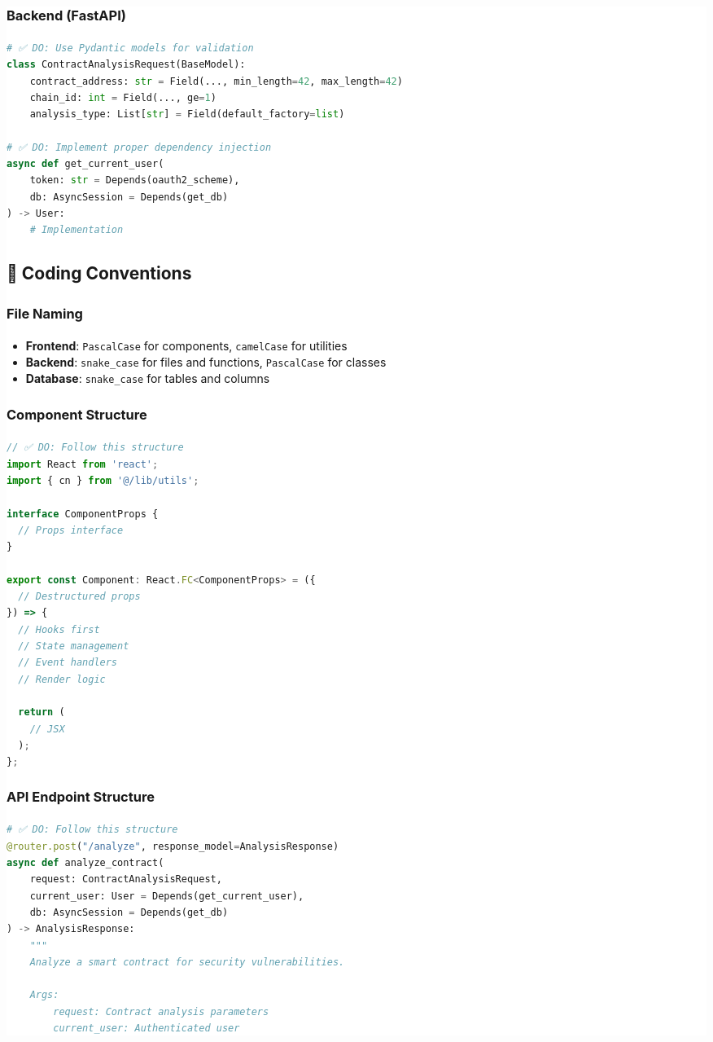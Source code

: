### Backend (FastAPI)
```python
# ✅ DO: Use Pydantic models for validation
class ContractAnalysisRequest(BaseModel):
    contract_address: str = Field(..., min_length=42, max_length=42)
    chain_id: int = Field(..., ge=1)
    analysis_type: List[str] = Field(default_factory=list)

# ✅ DO: Implement proper dependency injection
async def get_current_user(
    token: str = Depends(oauth2_scheme),
    db: AsyncSession = Depends(get_db)
) -> User:
    # Implementation
```

## 🎨 Coding Conventions

### File Naming
- **Frontend**: `PascalCase` for components, `camelCase` for utilities
- **Backend**: `snake_case` for files and functions, `PascalCase` for classes
- **Database**: `snake_case` for tables and columns

### Component Structure
```typescript
// ✅ DO: Follow this structure
import React from 'react';
import { cn } from '@/lib/utils';

interface ComponentProps {
  // Props interface
}

export const Component: React.FC<ComponentProps> = ({ 
  // Destructured props
}) => {
  // Hooks first
  // State management
  // Event handlers
  // Render logic
  
  return (
    // JSX
  );
};
```

### API Endpoint Structure
```python
# ✅ DO: Follow this structure
@router.post("/analyze", response_model=AnalysisResponse)
async def analyze_contract(
    request: ContractAnalysisRequest,
    current_user: User = Depends(get_current_user),
    db: AsyncSession = Depends(get_db)
) -> AnalysisResponse:
    """
    Analyze a smart contract for security vulnerabilities.
    
    Args:
        request: Contract analysis parameters
        current_user: Authenticated user
```